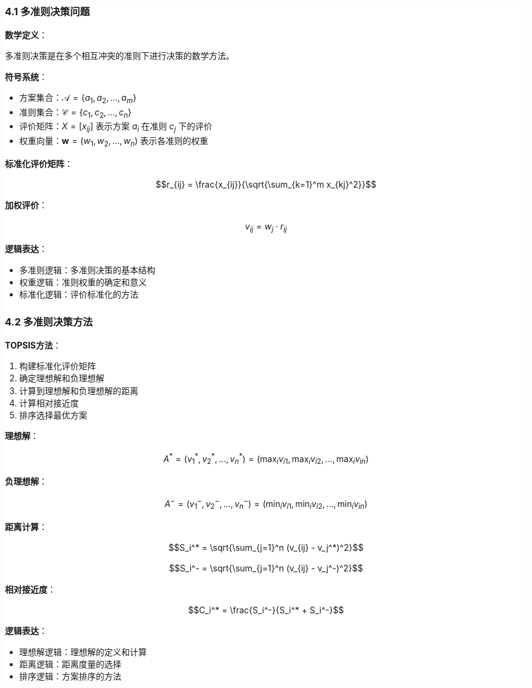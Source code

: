 ### 4.1 多准则决策问题

**数学定义**：

多准则决策是在多个相互冲突的准则下进行决策的数学方法。

**符号系统**：

- 方案集合：$\mathcal{A} = \{a_1, a_2, \ldots, a_m\}$
- 准则集合：$\mathcal{C} = \{c_1, c_2, \ldots, c_n\}$
- 评价矩阵：$X = [x_{ij}]$ 表示方案 $a_i$ 在准则 $c_j$ 下的评价
- 权重向量：$\mathbf{w} = (w_1, w_2, \ldots, w_n)$ 表示各准则的权重

**标准化评价矩阵**：

$$r_{ij} = \frac{x_{ij}}{\sqrt{\sum_{k=1}^m x_{kj}^2}}$$

**加权评价**：

$$v_{ij} = w_j \cdot r_{ij}$$

**逻辑表达**：

- 多准则逻辑：多准则决策的基本结构
- 权重逻辑：准则权重的确定和意义
- 标准化逻辑：评价标准化的方法

### 4.2 多准则决策方法

**TOPSIS方法**：

1. 构建标准化评价矩阵
2. 确定理想解和负理想解
3. 计算到理想解和负理想解的距离
4. 计算相对接近度
5. 排序选择最优方案

**理想解**：

$$A^* = (v_1^*, v_2^*, \ldots, v_n^*) = (\max_i v_{i1}, \max_i v_{i2}, \ldots, \max_i v_{in})$$

**负理想解**：

$$A^- = (v_1^-, v_2^-, \ldots, v_n^-) = (\min_i v_{i1}, \min_i v_{i2}, \ldots, \min_i v_{in})$$

**距离计算**：

$$S_i^* = \sqrt{\sum_{j=1}^n (v_{ij} - v_j^*)^2}$$

$$S_i^- = \sqrt{\sum_{j=1}^n (v_{ij} - v_j^-)^2}$$

**相对接近度**：

$$C_i^* = \frac{S_i^-}{S_i^* + S_i^-}$$

**逻辑表达**：

- 理想解逻辑：理想解的定义和计算
- 距离逻辑：距离度量的选择
- 排序逻辑：方案排序的方法
